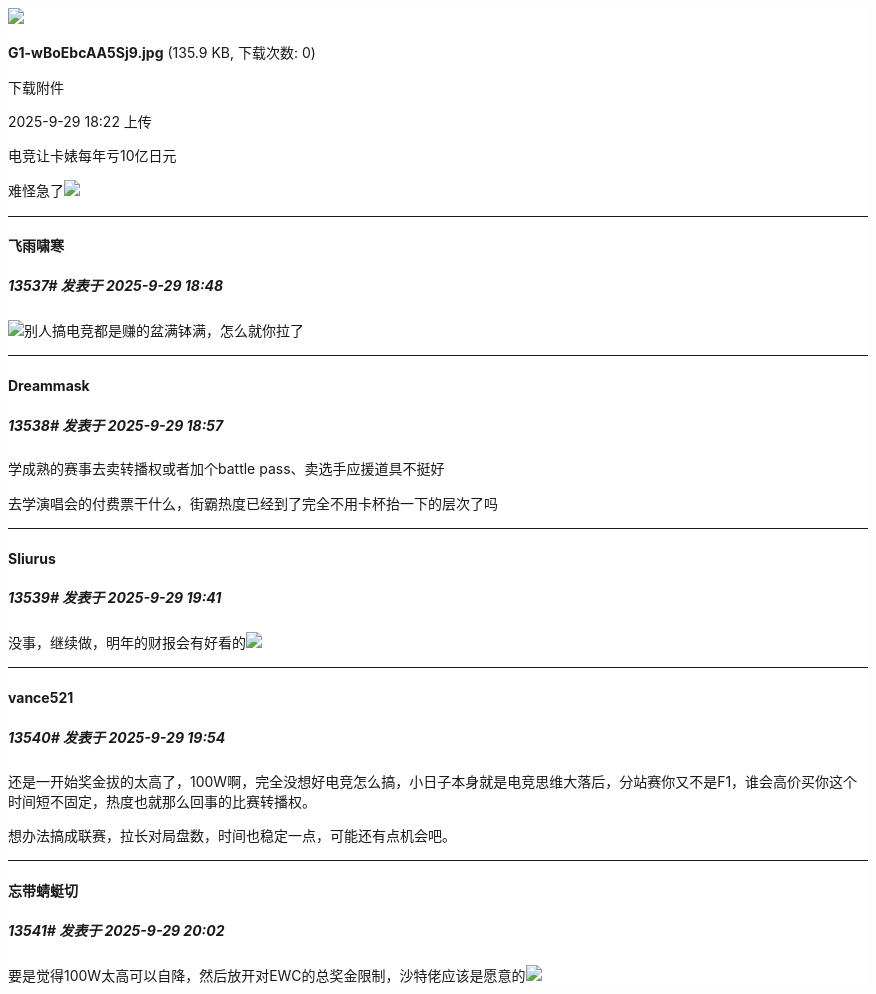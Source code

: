 <img src="https://img.stage1st.com/forum/202509/29/182253kyjtxmvt5pjjyxys.jpg" referrerpolicy="no-referrer">

<strong>G1-wBoEbcAA5Sj9.jpg</strong> (135.9 KB, 下载次数: 0)

下载附件

2025-9-29 18:22 上传

电竞让卡婊每年亏10亿日元

难怪急了<img src="https://static.stage1st.com/image/smiley/face2017/049.png" referrerpolicy="no-referrer">


*****

####  飞雨啸寒  
##### 13537#       发表于 2025-9-29 18:48

<img src="https://static.stage1st.com/image/smiley/face2017/066.png" referrerpolicy="no-referrer">别人搞电竞都是赚的盆满钵满，怎么就你拉了


*****

####  Dreammask  
##### 13538#       发表于 2025-9-29 18:57

学成熟的赛事去卖转播权或者加个battle pass、卖选手应援道具不挺好

去学演唱会的付费票干什么，街霸热度已经到了完全不用卡杯抬一下的层次了吗


*****

####  Sliurus  
##### 13539#       发表于 2025-9-29 19:41

没事，继续做，明年的财报会有好看的<img src="https://static.stage1st.com/image/smiley/face2017/034.png" referrerpolicy="no-referrer">


*****

####  vance521  
##### 13540#       发表于 2025-9-29 19:54

还是一开始奖金拔的太高了，100W啊，完全没想好电竞怎么搞，小日子本身就是电竞思维大落后，分站赛你又不是F1，谁会高价买你这个时间短不固定，热度也就那么回事的比赛转播权。

想办法搞成联赛，拉长对局盘数，时间也稳定一点，可能还有点机会吧。


*****

####  忘带蜻蜓切  
##### 13541#       发表于 2025-9-29 20:02

要是觉得100W太高可以自降，然后放开对EWC的总奖金限制，沙特佬应该是愿意的<img src="https://static.stage1st.com/image/smiley/face2017/048.png" referrerpolicy="no-referrer">
